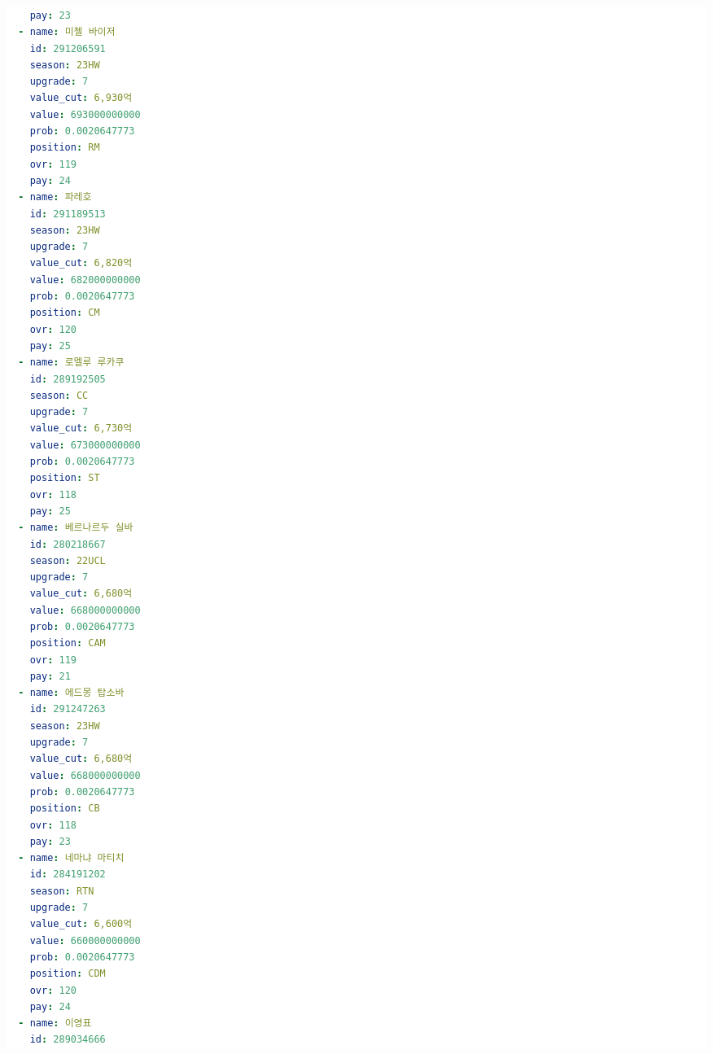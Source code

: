 ```yaml
    pay: 23
  - name: 미첼 바이저
    id: 291206591
    season: 23HW
    upgrade: 7
    value_cut: 6,930억
    value: 693000000000
    prob: 0.0020647773
    position: RM
    ovr: 119
    pay: 24
  - name: 파레호
    id: 291189513
    season: 23HW
    upgrade: 7
    value_cut: 6,820억
    value: 682000000000
    prob: 0.0020647773
    position: CM
    ovr: 120
    pay: 25
  - name: 로멜루 루카쿠
    id: 289192505
    season: CC
    upgrade: 7
    value_cut: 6,730억
    value: 673000000000
    prob: 0.0020647773
    position: ST
    ovr: 118
    pay: 25
  - name: 베르나르두 실바
    id: 280218667
    season: 22UCL
    upgrade: 7
    value_cut: 6,680억
    value: 668000000000
    prob: 0.0020647773
    position: CAM
    ovr: 119
    pay: 21
  - name: 에드몽 탑소바
    id: 291247263
    season: 23HW
    upgrade: 7
    value_cut: 6,680억
    value: 668000000000
    prob: 0.0020647773
    position: CB
    ovr: 118
    pay: 23
  - name: 네마냐 마티치
    id: 284191202
    season: RTN
    upgrade: 7
    value_cut: 6,600억
    value: 660000000000
    prob: 0.0020647773
    position: CDM
    ovr: 120
    pay: 24
  - name: 이영표
    id: 289034666
```
